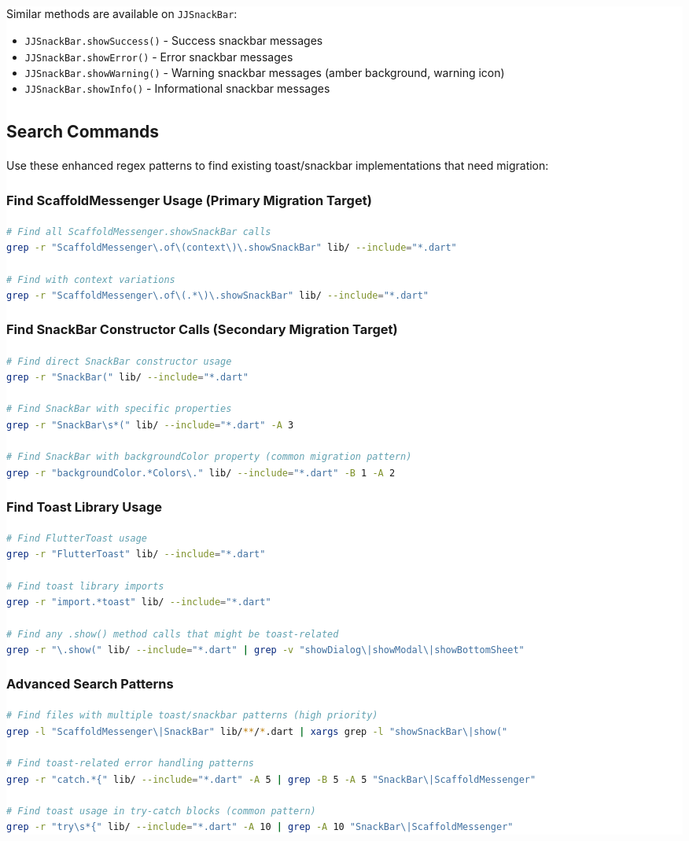 Similar methods are available on `JJSnackBar`:

- `JJSnackBar.showSuccess()` - Success snackbar messages
- `JJSnackBar.showError()` - Error snackbar messages
- `JJSnackBar.showWarning()` - Warning snackbar messages (amber background, warning icon)
- `JJSnackBar.showInfo()` - Informational snackbar messages

## Search Commands

Use these enhanced regex patterns to find existing toast/snackbar implementations that need migration:

### Find ScaffoldMessenger Usage (Primary Migration Target)

```bash
# Find all ScaffoldMessenger.showSnackBar calls
grep -r "ScaffoldMessenger\.of\(context\)\.showSnackBar" lib/ --include="*.dart"

# Find with context variations
grep -r "ScaffoldMessenger\.of\(.*\)\.showSnackBar" lib/ --include="*.dart"
```

### Find SnackBar Constructor Calls (Secondary Migration Target)

```bash
# Find direct SnackBar constructor usage
grep -r "SnackBar(" lib/ --include="*.dart"

# Find SnackBar with specific properties
grep -r "SnackBar\s*(" lib/ --include="*.dart" -A 3

# Find SnackBar with backgroundColor property (common migration pattern)
grep -r "backgroundColor.*Colors\." lib/ --include="*.dart" -B 1 -A 2
```

### Find Toast Library Usage

```bash
# Find FlutterToast usage
grep -r "FlutterToast" lib/ --include="*.dart"

# Find toast library imports
grep -r "import.*toast" lib/ --include="*.dart"

# Find any .show() method calls that might be toast-related
grep -r "\.show(" lib/ --include="*.dart" | grep -v "showDialog\|showModal\|showBottomSheet"
```

### Advanced Search Patterns

```bash
# Find files with multiple toast/snackbar patterns (high priority)
grep -l "ScaffoldMessenger\|SnackBar" lib/**/*.dart | xargs grep -l "showSnackBar\|show("

# Find toast-related error handling patterns
grep -r "catch.*{" lib/ --include="*.dart" -A 5 | grep -B 5 -A 5 "SnackBar\|ScaffoldMessenger"

# Find toast usage in try-catch blocks (common pattern)
grep -r "try\s*{" lib/ --include="*.dart" -A 10 | grep -A 10 "SnackBar\|ScaffoldMessenger"
```
